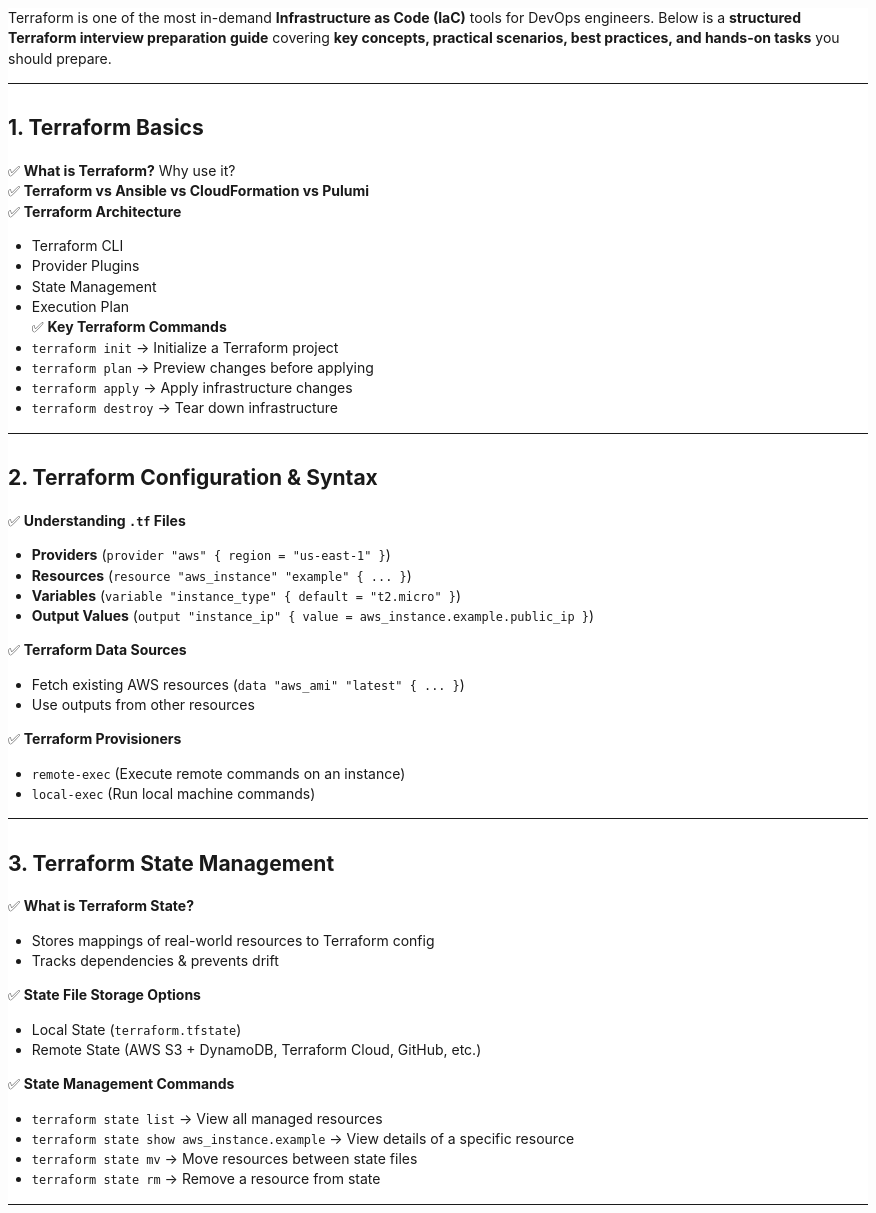 Terraform is one of the most in-demand **Infrastructure as Code (IaC)** tools for DevOps engineers. Below is a **structured Terraform interview preparation guide** covering **key concepts, practical scenarios, best practices, and hands-on tasks** you should prepare.

---

## **1. Terraform Basics**  
✅ **What is Terraform?** Why use it?  
✅ **Terraform vs Ansible vs CloudFormation vs Pulumi**  
✅ **Terraform Architecture**  
   - Terraform CLI  
   - Provider Plugins  
   - State Management  
   - Execution Plan  
✅ **Key Terraform Commands**  
   - `terraform init` → Initialize a Terraform project  
   - `terraform plan` → Preview changes before applying  
   - `terraform apply` → Apply infrastructure changes  
   - `terraform destroy` → Tear down infrastructure  

---

## **2. Terraform Configuration & Syntax**  
✅ **Understanding `.tf` Files**  
   - **Providers** (`provider "aws" { region = "us-east-1" }`)  
   - **Resources** (`resource "aws_instance" "example" { ... }`)  
   - **Variables** (`variable "instance_type" { default = "t2.micro" }`)  
   - **Output Values** (`output "instance_ip" { value = aws_instance.example.public_ip }`)  

✅ **Terraform Data Sources**  
   - Fetch existing AWS resources (`data "aws_ami" "latest" { ... }`)  
   - Use outputs from other resources  

✅ **Terraform Provisioners**  
   - `remote-exec` (Execute remote commands on an instance)  
   - `local-exec` (Run local machine commands)  

---

## **3. Terraform State Management**  
✅ **What is Terraform State?**  
   - Stores mappings of real-world resources to Terraform config  
   - Tracks dependencies & prevents drift  

✅ **State File Storage Options**  
   - Local State (`terraform.tfstate`)  
   - Remote State (AWS S3 + DynamoDB, Terraform Cloud, GitHub, etc.)  

✅ **State Management Commands**  
   - `terraform state list` → View all managed resources  
   - `terraform state show aws_instance.example` → View details of a specific resource  
   - `terraform state mv` → Move resources between state files  
   - `terraform state rm` → Remove a resource from state  

---